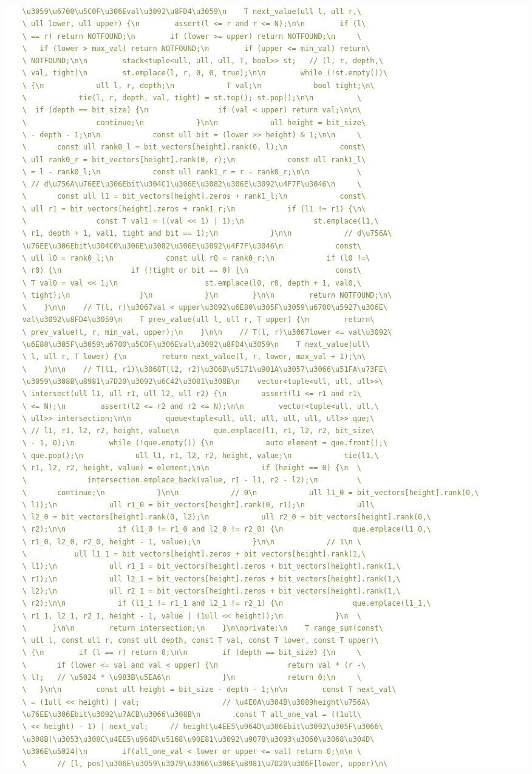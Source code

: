 ```yaml
    \u3059\u6700\u5C0F\u306Eval\u3092\u8FD4\u3059\n    T next_value(ull l, ull r,\
    \ ull lower, ull upper) {\n        assert(l <= r and r <= N);\n\n        if (l\
    \ == r) return NOTFOUND;\n        if (lower >= upper) return NOTFOUND;\n     \
    \   if (lower > max_val) return NOTFOUND;\n        if (upper <= min_val) return\
    \ NOTFOUND;\n\n        stack<tuple<ull, ull, ull, T, bool>> st;   // (l, r, depth,\
    \ val, tight)\n        st.emplace(l, r, 0, 0, true);\n\n        while (!st.empty())\
    \ {\n            ull l, r, depth;\n            T val;\n            bool tight;\n\
    \            tie(l, r, depth, val, tight) = st.top(); st.pop();\n\n          \
    \  if (depth == bit_size) {\n                if (val < upper) return val;\n\n\
    \                continue;\n            }\n\n            ull height = bit_size\
    \ - depth - 1;\n\n            const ull bit = (lower >> height) & 1;\n\n     \
    \       const ull rank0_l = bit_vectors[height].rank(0, l);\n            const\
    \ ull rank0_r = bit_vectors[height].rank(0, r);\n            const ull rank1_l\
    \ = l - rank0_l;\n            const ull rank1_r = r - rank0_r;\n\n           \
    \ // d\u756A\u76EE\u306Ebit\u304C1\u306E\u3082\u306E\u3092\u4F7F\u3046\n     \
    \       const ull l1 = bit_vectors[height].zeros + rank1_l;\n            const\
    \ ull r1 = bit_vectors[height].zeros + rank1_r;\n            if (l1 != r1) {\n\
    \                const T val1 = ((val << 1) | 1);\n                st.emplace(l1,\
    \ r1, depth + 1, val1, tight and bit == 1);\n            }\n\n            // d\u756A\
    \u76EE\u306Ebit\u304C0\u306E\u3082\u306E\u3092\u4F7F\u3046\n            const\
    \ ull l0 = rank0_l;\n            const ull r0 = rank0_r;\n            if (l0 !=\
    \ r0) {\n                if (!tight or bit == 0) {\n                    const\
    \ T val0 = val << 1;\n                    st.emplace(l0, r0, depth + 1, val0,\
    \ tight);\n                }\n            }\n        }\n\n        return NOTFOUND;\n\
    \    }\n\n    // T[l, r)\u3067val < upper\u3092\u6E80\u305F\u3059\u6700\u5927\u306E\
    val\u3092\u8FD4\u3059\n    T prev_value(ull l, ull r, T upper) {\n        return\
    \ prev_value(l, r, min_val, upper);\n    }\n\n    // T[l, r)\u3067lower <= val\u3092\
    \u6E80\u305F\u3059\u6700\u5C0F\u306Eval\u3092\u8FD4\u3059\n    T next_value(ull\
    \ l, ull r, T lower) {\n        return next_value(l, r, lower, max_val + 1);\n\
    \    }\n\n    // T[l1, r1)\u3068T[l2, r2)\u306B\u5171\u901A\u3057\u3066\u51FA\u73FE\
    \u3059\u308B\u8981\u7D20\u3092\u6C42\u3081\u308B\n    vector<tuple<ull, ull, ull>>\
    \ intersect(ull l1, ull r1, ull l2, ull r2) {\n        assert(l1 <= r1 and r1\
    \ <= N);\n        assert(l2 <= r2 and r2 <= N);\n\n        vector<tuple<ull, ull,\
    \ ull>> intersection;\n\n        queue<tuple<ull, ull, ull, ull, ull, ull>> que;\
    \ // l1, r1, l2, r2, height, value\n        que.emplace(l1, r1, l2, r2, bit_size\
    \ - 1, 0);\n        while (!que.empty()) {\n            auto element = que.front();\
    \ que.pop();\n            ull l1, r1, l2, r2, height, value;\n            tie(l1,\
    \ r1, l2, r2, height, value) = element;\n\n            if (height == 0) {\n  \
    \              intersection.emplace_back(value, r1 - l1, r2 - l2);\n         \
    \       continue;\n            }\n\n            // 0\n            ull l1_0 = bit_vectors[height].rank(0,\
    \ l1);\n            ull r1_0 = bit_vectors[height].rank(0, r1);\n            ull\
    \ l2_0 = bit_vectors[height].rank(0, l2);\n            ull r2_0 = bit_vectors[height].rank(0,\
    \ r2);\n\n            if (l1_0 != r1_0 and l2_0 != r2_0) {\n                que.emplace(l1_0,\
    \ r1_0, l2_0, r2_0, height - 1, value);\n            }\n\n            // 1\n \
    \           ull l1_1 = bit_vectors[height].zeros + bit_vectors[height].rank(1,\
    \ l1);\n            ull r1_1 = bit_vectors[height].zeros + bit_vectors[height].rank(1,\
    \ r1);\n            ull l2_1 = bit_vectors[height].zeros + bit_vectors[height].rank(1,\
    \ l2);\n            ull r2_1 = bit_vectors[height].zeros + bit_vectors[height].rank(1,\
    \ r2);\n\n            if (l1_1 != r1_1 and l2_1 != r2_1) {\n                que.emplace(l1_1,\
    \ r1_1, l2_1, r2_1, height - 1, value | (1ull << height));\n            }\n  \
    \      }\n\n        return intersection;\n    }\n\nprivate:\n    T range_sum(const\
    \ ull l, const ull r, const ull depth, const T val, const T lower, const T upper)\
    \ {\n        if (l == r) return 0;\n\n        if (depth == bit_size) {\n     \
    \       if (lower <= val and val < upper) {\n                return val * (r -\
    \ l);   // \u5024 * \u983B\u5EA6\n            }\n            return 0;\n     \
    \   }\n\n        const ull height = bit_size - depth - 1;\n\n        const T next_val\
    \ = (1ull << height) | val;                   // \u4E0A\u304B\u3089height\u756A\
    \u76EE\u306Ebit\u3092\u7ACB\u3066\u308B\n        const T all_one_val = ((1ull\
    \ << height) - 1) | next_val;     // height\u4EE5\u964D\u306Ebit\u3092\u305F\u3066\
    \u308B(\u3053\u308C\u4EE5\u964D\u5168\u90E81\u3092\u9078\u3093\u3060\u3068\u304D\
    \u306E\u5024)\n        if(all_one_val < lower or upper <= val) return 0;\n\n \
    \       // [l, pos)\u306E\u3059\u3079\u3066\u306E\u8981\u7D20\u306F[lower, upper)\n\
```